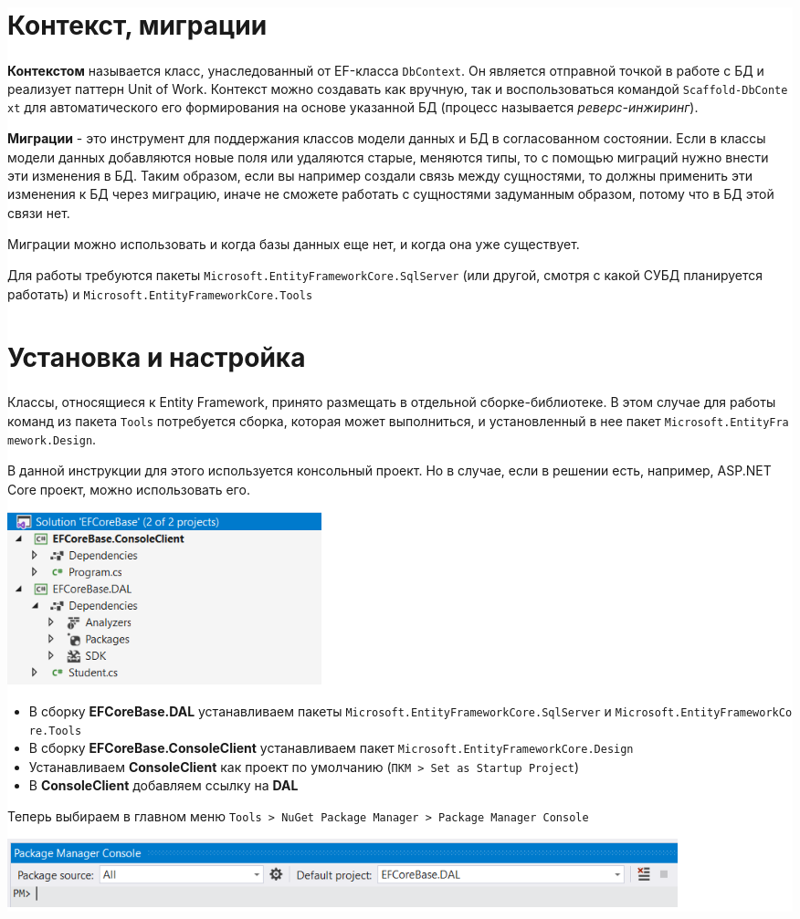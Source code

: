# Контекст, миграции

**Контекстом** называется класс, унаследованный от EF-класса `DbContext`. Он является отправной точкой в работе с БД и реализует паттерн Unit of Work. Контекст можно создавать как вручную, так и воспользоваться командой `Scaffold-DbContext` для автоматического его формирования на основе указанной БД (процесс называется *реверс-инжиринг*).

**Миграции** - это инструмент для поддержания классов модели данных и БД в согласованном состоянии. Если в классы модели данных добавляются новые поля или удаляются старые, меняются типы, то с помощью миграций нужно внести эти изменения в БД. Таким образом, если вы например создали связь между сущностями, то должны применить эти изменения к БД через миграцию, иначе не сможете работать с сущностями задуманным образом, потому что в БД этой связи нет.

Миграции можно использовать и когда базы данных еще нет, и когда она уже существует.

Для работы требуются пакеты `Microsoft.EntityFrameworkCore.SqlServer` (или другой, смотря с какой СУБД планируется работать) и `Microsoft.EntityFrameworkCore.Tools`



# Установка и настройка

Классы, относящиеся к Entity Framework, принято размещать в отдельной сборке-библиотеке. В этом случае для работы команд из пакета `Tools` потребуется сборка, которая может выполниться, и установленный в нее пакет `Microsoft.EntityFramework.Design`. 

В данной инструкции для этого используется консольный проект. Но в случае, если в решении есть, например, ASP.NET Core проект, можно использовать его.

<img src="img\image-20200502082650706.png" alt="image-20200502082650706" style="zoom: 80%;" />

* В сборку **EFCoreBase.DAL** устанавливаем пакеты `Microsoft.EntityFrameworkCore.SqlServer` и `Microsoft.EntityFrameworkCore.Tools`
* В сборку **EFCoreBase.ConsoleClient** устанавливаем пакет `Microsoft.EntityFrameworkCore.Design`
* Устанавливаем **ConsoleClient** как проект по умолчанию (`ПКМ > Set as Startup Project`)
* В **ConsoleClient** добавляем ссылку на **DAL**

Теперь выбираем в главном меню `Tools > NuGet Package Manager > Package Manager Console`

<img src="img\image-20200502085739663.png" alt="image-20200502085739663" style="zoom:80%;" />
